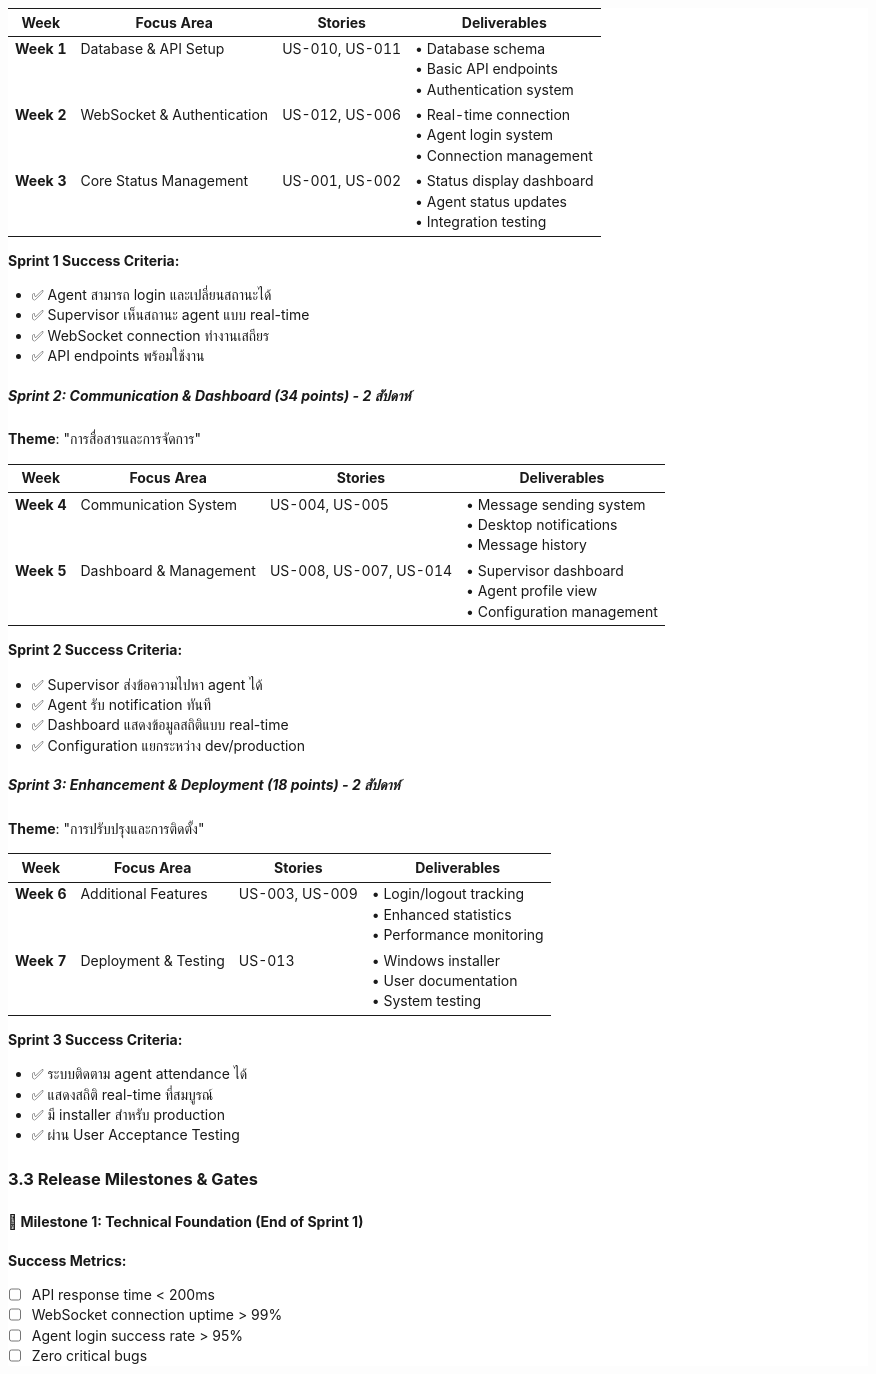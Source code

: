 | Week | Focus Area | Stories | Deliverables |
|------|------------|---------|--------------|
| **Week 1** | Database & API Setup | US-010, US-011 | • Database schema<br/>• Basic API endpoints<br/>• Authentication system |
| **Week 2** | WebSocket & Authentication | US-012, US-006 | • Real-time connection<br/>• Agent login system<br/>• Connection management |
| **Week 3** | Core Status Management | US-001, US-002 | • Status display dashboard<br/>• Agent status updates<br/>• Integration testing |

**Sprint 1 Success Criteria:**
- ✅ Agent สามารถ login และเปลี่ยนสถานะได้
- ✅ Supervisor เห็นสถานะ agent แบบ real-time
- ✅ WebSocket connection ทำงานเสถียร
- ✅ API endpoints พร้อมใช้งาน

##### **Sprint 2: Communication & Dashboard (34 points) - 2 สัปดาห์**
**Theme**: "การสื่อสารและการจัดการ"

| Week | Focus Area | Stories | Deliverables |
|------|------------|---------|--------------|
| **Week 4** | Communication System | US-004, US-005 | • Message sending system<br/>• Desktop notifications<br/>• Message history |
| **Week 5** | Dashboard & Management | US-008, US-007, US-014 | • Supervisor dashboard<br/>• Agent profile view<br/>• Configuration management |

**Sprint 2 Success Criteria:**
- ✅ Supervisor ส่งข้อความไปหา agent ได้
- ✅ Agent รับ notification ทันที
- ✅ Dashboard แสดงข้อมูลสถิติแบบ real-time
- ✅ Configuration แยกระหว่าง dev/production

##### **Sprint 3: Enhancement & Deployment (18 points) - 2 สัปดาห์**
**Theme**: "การปรับปรุงและการติดตั้ง"

| Week | Focus Area | Stories | Deliverables |
|------|------------|---------|--------------|
| **Week 6** | Additional Features | US-003, US-009 | • Login/logout tracking<br/>• Enhanced statistics<br/>• Performance monitoring |
| **Week 7** | Deployment & Testing | US-013 | • Windows installer<br/>• User documentation<br/>• System testing |

**Sprint 3 Success Criteria:**
- ✅ ระบบติดตาม agent attendance ได้
- ✅ แสดงสถิติ real-time ที่สมบูรณ์
- ✅ มี installer สำหรับ production
- ✅ ผ่าน User Acceptance Testing

### 3.3 Release Milestones & Gates

#### **🏁 Milestone 1: Technical Foundation (End of Sprint 1)**
**Success Metrics:**
- [ ] API response time < 200ms
- [ ] WebSocket connection uptime > 99%
- [ ] Agent login success rate > 95%
- [ ] Zero critical bugs
